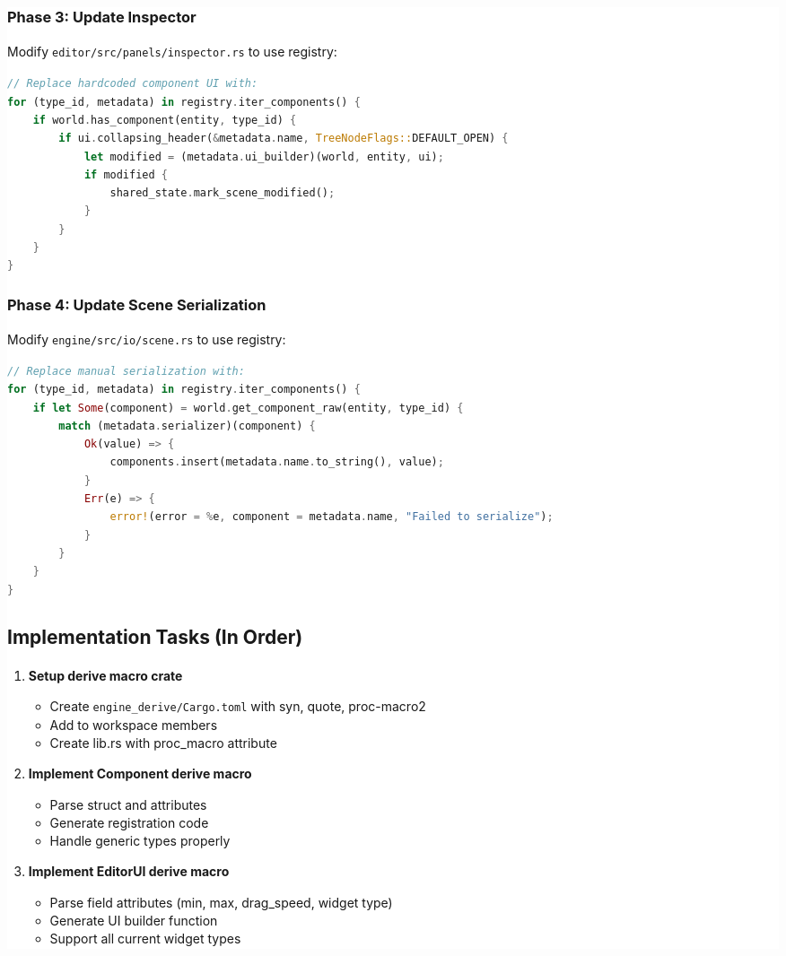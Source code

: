 ### Phase 3: Update Inspector

Modify `editor/src/panels/inspector.rs` to use registry:

```rust
// Replace hardcoded component UI with:
for (type_id, metadata) in registry.iter_components() {
    if world.has_component(entity, type_id) {
        if ui.collapsing_header(&metadata.name, TreeNodeFlags::DEFAULT_OPEN) {
            let modified = (metadata.ui_builder)(world, entity, ui);
            if modified {
                shared_state.mark_scene_modified();
            }
        }
    }
}
```

### Phase 4: Update Scene Serialization

Modify `engine/src/io/scene.rs` to use registry:

```rust
// Replace manual serialization with:
for (type_id, metadata) in registry.iter_components() {
    if let Some(component) = world.get_component_raw(entity, type_id) {
        match (metadata.serializer)(component) {
            Ok(value) => {
                components.insert(metadata.name.to_string(), value);
            }
            Err(e) => {
                error!(error = %e, component = metadata.name, "Failed to serialize");
            }
        }
    }
}
```

## Implementation Tasks (In Order)

1. **Setup derive macro crate**
   - Create `engine_derive/Cargo.toml` with syn, quote, proc-macro2
   - Add to workspace members
   - Create lib.rs with proc_macro attribute

2. **Implement Component derive macro**
   - Parse struct and attributes
   - Generate registration code
   - Handle generic types properly

3. **Implement EditorUI derive macro**
   - Parse field attributes (min, max, drag_speed, widget type)
   - Generate UI builder function
   - Support all current widget types
